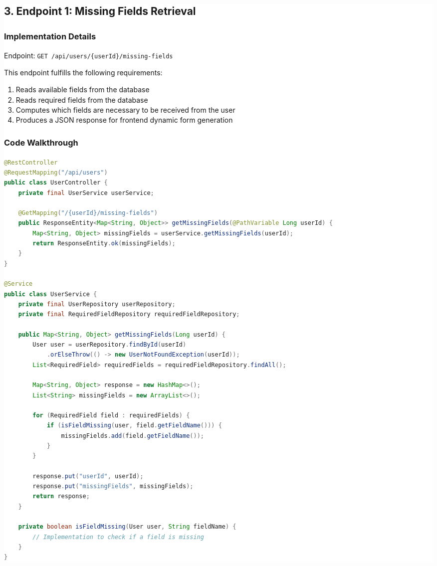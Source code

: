 ## 3. Endpoint 1: Missing Fields Retrieval

### Implementation Details

Endpoint: `GET /api/users/{userId}/missing-fields`

This endpoint fulfills the following requirements:
1. Reads available fields from the database
2. Reads required fields from the database
3. Computes which fields are necessary to be received from the user
4. Produces a JSON response for frontend dynamic form generation

### Code Walkthrough

```java
@RestController
@RequestMapping("/api/users")
public class UserController {
    private final UserService userService;

    @GetMapping("/{userId}/missing-fields")
    public ResponseEntity<Map<String, Object>> getMissingFields(@PathVariable Long userId) {
        Map<String, Object> missingFields = userService.getMissingFields(userId);
        return ResponseEntity.ok(missingFields);
    }
}

@Service
public class UserService {
    private final UserRepository userRepository;
    private final RequiredFieldRepository requiredFieldRepository;

    public Map<String, Object> getMissingFields(Long userId) {
        User user = userRepository.findById(userId)
            .orElseThrow(() -> new UserNotFoundException(userId));
        List<RequiredField> requiredFields = requiredFieldRepository.findAll();

        Map<String, Object> response = new HashMap<>();
        List<String> missingFields = new ArrayList<>();

        for (RequiredField field : requiredFields) {
            if (isFieldMissing(user, field.getFieldName())) {
                missingFields.add(field.getFieldName());
            }
        }

        response.put("userId", userId);
        response.put("missingFields", missingFields);
        return response;
    }

    private boolean isFieldMissing(User user, String fieldName) {
        // Implementation to check if a field is missing
    }
}
```
